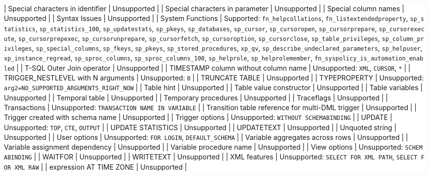 | Special characters in identifier | Unsupported |
| Special characters in parameter | Unsupported |
| Special column names | Unsupported |
| Syntax Issues | Unsupported |
| System Functions | Supported: `fn_helpcollations`, `fn_listextendedproperty`, `sp_statistics`, `sp_statistics_100`, `sp_updatestats`, `sp_pkeys`, `sp_databases`, `sp_cursor`, `sp_cursoropen`, `sp_cursorprepare`, `sp_cursorexecute`, `sp_cursorprepexec`, `sp_cursorunprepare`, `sp_cursorfetch`, `sp_cursoroption`, `sp_cursorclose`, `sp_table_privileges`, `sp_column_privileges`, `sp_special_columns`, `sp_fkeys`, `sp_pkeys`, `sp_stored_procedures`, `xp_qv`, `sp_describe_undeclared_parameters`, `sp_helpuser`, `xp_instance_regread`, `sp_sproc_columns`, `sp_sproc_columns_100`, `sp_helprole`, `sp_helprolemember`, `fn_syspolicy_is_automation_enabled` |
| T-SQL Outer Join operator | Unsupported |
| TIMESTAMP column without column name | Unsupported: `XML`, `CURSOR`, `*` |
| TRIGGER_NESTLEVEL with N arguments | Unsupported: `0` |
| TRUNCATE TABLE | Unsupported |
| TYPEPROPERTY | Unsupported: `arg2=NO_SUPPORTED_ARGUMENTS_RIGHT_NOW` |
| Table hint | Unsupported |
| Table value constructor | Unsupported |
| Table variables | Unsupported |
| Temporal table | Unsupported |
| Temporary procedures | Unsupported |
| Traceflags | Unsupported |
| Transactions | Unsupported: `TRANSACTION NAME IN VARIABLE` |
| Transition table reference for multi-DML trigger | Unsupported |
| Trigger created with schema name | Unsupported |
| Trigger options | Unsupported: `WITHOUT SCHEMABINDING` |
| UPDATE | Unsupported: `TOP`, `CTE`, `OUTPUT` |
| UPDATE STATISTICS | Unsupported |
| UPDATETEXT | Unsupported |
| Unquoted string | Unsupported |
| User options | Unsupported: `FOR LOGIN`, `DEFAULT_SCHEMA` |
| Variable aggregates across rows | Unsupported |
| Variable assignment dependency | Unsupported |
| Variable procedure name | Unsupported |
| View options | Unsupported: `SCHEMABINDING` |
| WAITFOR | Unsupported |
| WRITETEXT | Unsupported |
| XML features | Unsupported: `SELECT FOR XML PATH`, `SELECT FOR XML RAW` |
| expression AT TIME ZONE | Unsupported |
